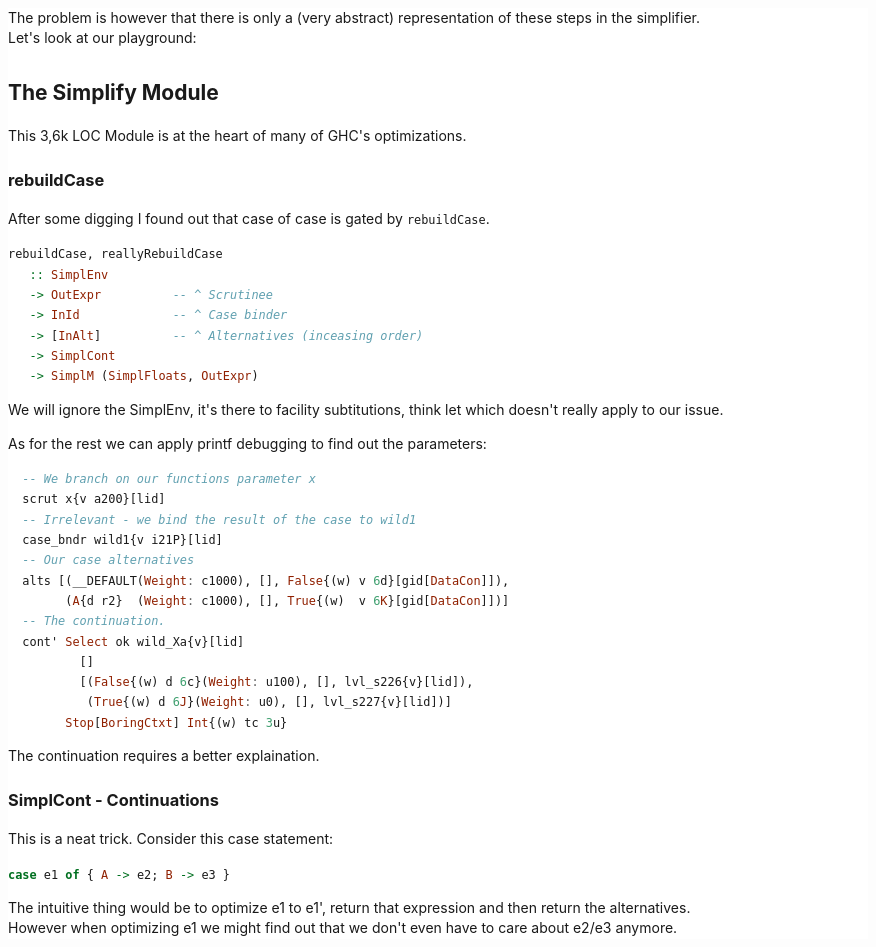 The problem is however that there is only a (very abstract) representation of these steps in the simplifier.  
Let's look at our playground:

## The Simplify Module

This 3,6k LOC Module is at the heart of many of GHC's optimizations.

### rebuildCase

After some digging I found out that case of case is gated by `rebuildCase`.

~~~ haskell
rebuildCase, reallyRebuildCase
   :: SimplEnv
   -> OutExpr          -- ^ Scrutinee
   -> InId             -- ^ Case binder
   -> [InAlt]          -- ^ Alternatives (inceasing order)
   -> SimplCont
   -> SimplM (SimplFloats, OutExpr)
~~~

We will ignore the SimplEnv, it's there to facility subtitutions, think let which doesn't really apply to our issue.

As for the rest we can apply printf debugging to find out the parameters:
~~~ haskell
  -- We branch on our functions parameter x
  scrut x{v a200}[lid]
  -- Irrelevant - we bind the result of the case to wild1
  case_bndr wild1{v i21P}[lid]
  -- Our case alternatives
  alts [(__DEFAULT(Weight: c1000), [], False{(w) v 6d}[gid[DataCon]]),
        (A{d r2}  (Weight: c1000), [], True{(w)  v 6K}[gid[DataCon]])]
  -- The continuation.
  cont' Select ok wild_Xa{v}[lid]
          []
          [(False{(w) d 6c}(Weight: u100), [], lvl_s226{v}[lid]),
           (True{(w) d 6J}(Weight: u0), [], lvl_s227{v}[lid])]
        Stop[BoringCtxt] Int{(w) tc 3u}
~~~

The continuation requires a better explaination.

### SimplCont - Continuations

This is a neat trick. Consider this case statement:

~~~ haskell
case e1 of { A -> e2; B -> e3 }
~~~

The intuitive thing would be to optimize e1 to e1', return that expression
and then return the alternatives.  
However when optimizing e1 we might find out that we don't even have to care about e2/e3 anymore.
